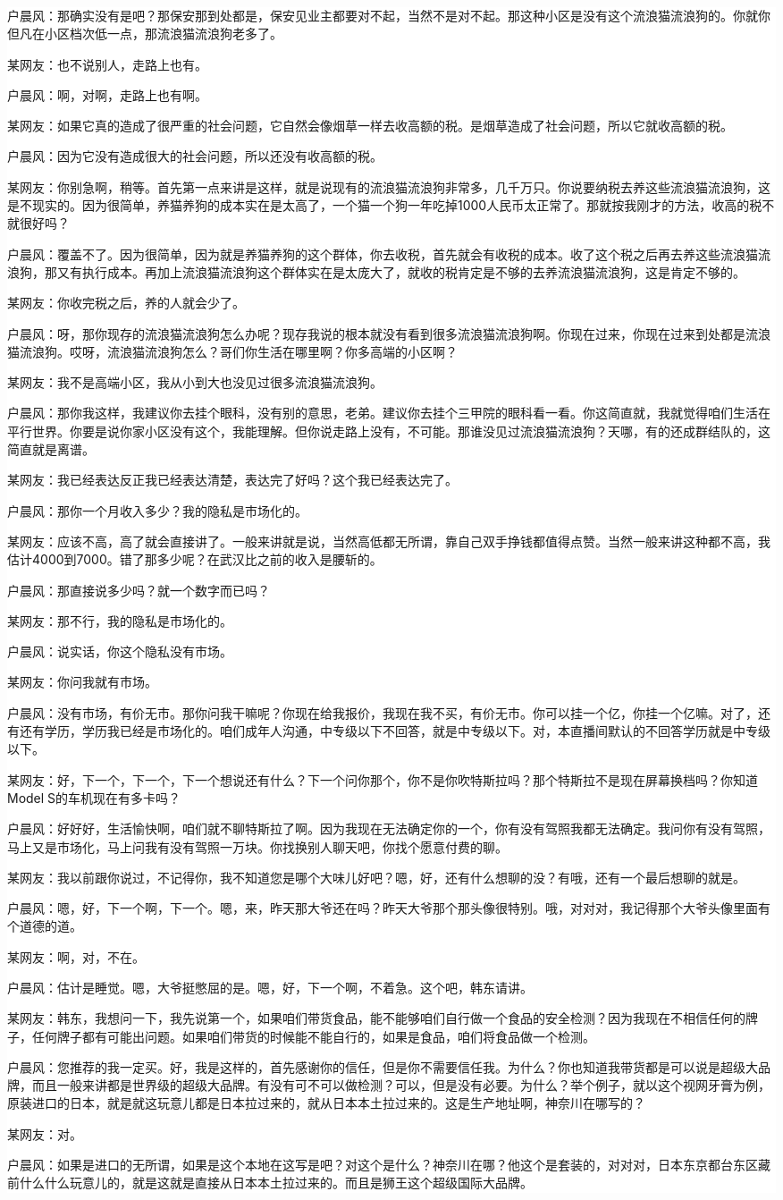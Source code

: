 户晨风：那确实没有是吧？那保安那到处都是，保安见业主都要对不起，当然不是对不起。那这种小区是没有这个流浪猫流浪狗的。你就你但凡在小区档次低一点，那流浪猫流浪狗老多了。

某网友：也不说别人，走路上也有。

户晨风：啊，对啊，走路上也有啊。

某网友：如果它真的造成了很严重的社会问题，它自然会像烟草一样去收高额的税。是烟草造成了社会问题，所以它就收高额的税。

户晨风：因为它没有造成很大的社会问题，所以还没有收高额的税。

某网友：你别急啊，稍等。首先第一点来讲是这样，就是说现有的流浪猫流浪狗非常多，几千万只。你说要纳税去养这些流浪猫流浪狗，这是不现实的。因为很简单，养猫养狗的成本实在是太高了，一个猫一个狗一年吃掉1000人民币太正常了。那就按我刚才的方法，收高的税不就很好吗？

户晨风：覆盖不了。因为很简单，因为就是养猫养狗的这个群体，你去收税，首先就会有收税的成本。收了这个税之后再去养这些流浪猫流浪狗，那又有执行成本。再加上流浪猫流浪狗这个群体实在是太庞大了，就收的税肯定是不够的去养流浪猫流浪狗，这是肯定不够的。

某网友：你收完税之后，养的人就会少了。

户晨风：呀，那你现存的流浪猫流浪狗怎么办呢？现存我说的根本就没有看到很多流浪猫流浪狗啊。你现在过来，你现在过来到处都是流浪猫流浪狗。哎呀，流浪猫流浪狗怎么？哥们你生活在哪里啊？你多高端的小区啊？

某网友：我不是高端小区，我从小到大也没见过很多流浪猫流浪狗。

户晨风：那你我这样，我建议你去挂个眼科，没有别的意思，老弟。建议你去挂个三甲院的眼科看一看。你这简直就，我就觉得咱们生活在平行世界。你要是说你家小区没有这个，我能理解。但你说走路上没有，不可能。那谁没见过流浪猫流浪狗？天哪，有的还成群结队的，这简直就是离谱。

某网友：我已经表达反正我已经表达清楚，表达完了好吗？这个我已经表达完了。

户晨风：那你一个月收入多少？我的隐私是市场化的。

某网友：应该不高，高了就会直接讲了。一般来讲就是说，当然高低都无所谓，靠自己双手挣钱都值得点赞。当然一般来讲这种都不高，我估计4000到7000。错了那多少呢？在武汉比之前的收入是腰斩的。

户晨风：那直接说多少吗？就一个数字而已吗？

某网友：那不行，我的隐私是市场化的。

户晨风：说实话，你这个隐私没有市场。

某网友：你问我就有市场。

户晨风：没有市场，有价无市。那你问我干嘛呢？你现在给我报价，我现在我不买，有价无市。你可以挂一个亿，你挂一个亿嘛。对了，还有还有学历，学历我已经是市场化的。咱们成年人沟通，中专级以下不回答，就是中专级以下。对，本直播间默认的不回答学历就是中专级以下。

某网友：好，下一个，下一个，下一个想说还有什么？下一个问你那个，你不是你吹特斯拉吗？那个特斯拉不是现在屏幕换档吗？你知道Model S的车机现在有多卡吗？

户晨风：好好好，生活愉快啊，咱们就不聊特斯拉了啊。因为我现在无法确定你的一个，你有没有驾照我都无法确定。我问你有没有驾照，马上又是市场化，马上问我有没有驾照一万块。你找换别人聊天吧，你找个愿意付费的聊。

某网友：我以前跟你说过，不记得你，我不知道您是哪个大味儿好吧？嗯，好，还有什么想聊的没？有哦，还有一个最后想聊的就是。

户晨风：嗯，好，下一个啊，下一个。嗯，来，昨天那大爷还在吗？昨天大爷那个那头像很特别。哦，对对对，我记得那个大爷头像里面有个道德的道。

某网友：啊，对，不在。

户晨风：估计是睡觉。嗯，大爷挺憋屈的是。嗯，好，下一个啊，不着急。这个吧，韩东请讲。

某网友：韩东，我想问一下，我先说第一个，如果咱们带货食品，能不能够咱们自行做一个食品的安全检测？因为我现在不相信任何的牌子，任何牌子都有可能出问题。如果咱们带货的时候能不能自行的，如果是食品，咱们将食品做一个检测。

户晨风：您推荐的我一定买。好，我是这样的，首先感谢你的信任，但是你不需要信任我。为什么？你也知道我带货都是可以说是超级大品牌，而且一般来讲都是世界级的超级大品牌。有没有可不可以做检测？可以，但是没有必要。为什么？举个例子，就以这个视网牙膏为例，原装进口的日本，就是就这玩意儿都是日本拉过来的，就从日本本土拉过来的。这是生产地址啊，神奈川在哪写的？

某网友：对。

户晨风：如果是进口的无所谓，如果是这个本地在这写是吧？对这个是什么？神奈川在哪？他这个是套装的，对对对，日本东京都台东区藏前什么什么玩意儿的，就是这就是直接从日本本土拉过来的。而且是狮王这个超级国际大品牌。
